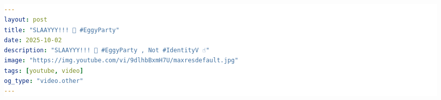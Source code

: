 ```yaml
---
layout: post
title: "SLAAYYY!!! 💅 #EggyParty"
date: 2025-10-02
description: "SLAAYYY!!! 💅 #EggyParty , Not #IdentityV ☝"
image: "https://img.youtube.com/vi/9dlhbBxmH7U/maxresdefault.jpg"
tags: [youtube, video]
og_type: "video.other"
---
```


<script type="application/ld+json">
{
  "@context": "http://schema.org",
  "@type": "VideoObject",
  "name": "SLAAYYY!!! \ud83d\udc85 #EggyParty",
  "description": "SLAAYYY!!! \ud83d\udc85 #EggyParty , Not #IdentityV \u261d",
  "thumbnailUrl": "https://img.youtube.com/vi/9dlhbBxmH7U/maxresdefault.jpg",
  "uploadDate": "2025-10-02T19:31:23Z",
  "embedUrl": "https://www.youtube.com/embed/9dlhbBxmH7U",
  "publisher": {
    "@type": "Person",
    "name": "Celo Zaga"
  },
  "mainEntityOfPage": {
    "@type": "WebPage",
    "@id": "https://celozaga.github.io/2025/10/02/slaayyy-eggyparty-9dlhbBxmH7U.html"
  },
  "duration": "PT0M0S"
}
</script>

<script type="application/ld+json">
{
  "@context": "http://schema.org",
  "@type": "BlogPosting",
  "headline": "SLAAYYY!!! \ud83d\udc85 #EggyParty",
  "image": "https://img.youtube.com/vi/9dlhbBxmH7U/maxresdefault.jpg",
  "publisher": {
    "@type": "Person",
    "name": "Celo Zaga"
  },
  "url": "https://celozaga.github.io/2025/10/02/slaayyy-eggyparty-9dlhbBxmH7U.html",
  "datePublished": "2025-10-02T19:31:23Z",
  "dateCreated": "2025-10-02T19:31:23Z",
  "dateModified": "2025-10-02T19:31:23Z",
  "description": "SLAAYYY!!! \ud83d\udc85 #EggyParty , Not #IdentityV \u261d",
  "author": {
    "@type": "Person",
    "name": "Celo Zaga"
  },
  "mainEntityOfPage": {
    "@type": "WebPage",
    "@id": "https://celozaga.github.io/2025/10/02/slaayyy-eggyparty-9dlhbBxmH7U.html"
  }
}
</script>
